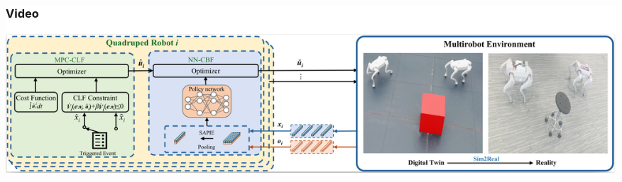 
### Video


[![Watch the video](assets/Fig4.png)](https://github.com/YONEX4090/MultiQuadruped-Control/blob/main/assets/video.mp4)

